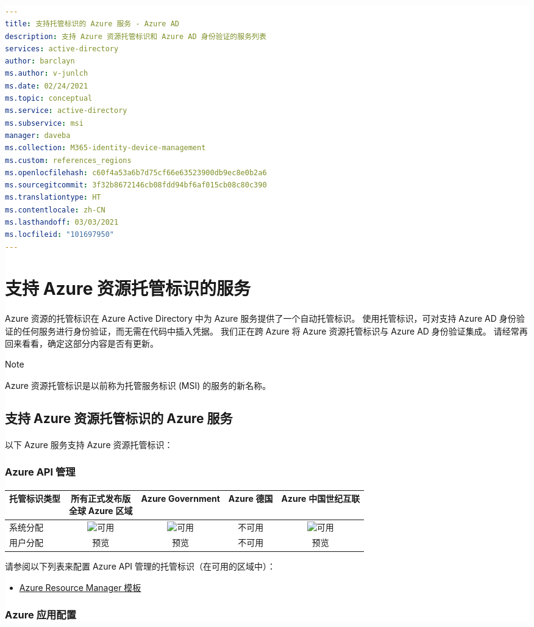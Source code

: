 ```yaml
---
title: 支持托管标识的 Azure 服务 - Azure AD
description: 支持 Azure 资源托管标识和 Azure AD 身份验证的服务列表
services: active-directory
author: barclayn
ms.author: v-junlch
ms.date: 02/24/2021
ms.topic: conceptual
ms.service: active-directory
ms.subservice: msi
manager: daveba
ms.collection: M365-identity-device-management
ms.custom: references_regions
ms.openlocfilehash: c60f4a53a6b7d75cf66e63523900db9ec8e0b2a6
ms.sourcegitcommit: 3f32b8672146cb08fdd94bf6af015cb08c80c390
ms.translationtype: HT
ms.contentlocale: zh-CN
ms.lasthandoff: 03/03/2021
ms.locfileid: "101697950"
---
```

# <a name="services-that-support-managed-identities-for-azure-resources"></a>支持 Azure 资源托管标识的服务

Azure 资源的托管标识在 Azure Active Directory 中为 Azure 服务提供了一个自动托管标识。 使用托管标识，可对支持 Azure AD 身份验证的任何服务进行身份验证，而无需在代码中插入凭据。 我们正在跨 Azure 将 Azure 资源托管标识与 Azure AD 身份验证集成。 请经常再回来看看，确定这部分内容是否有更新。

> [!NOTE]
> Azure 资源托管标识是以前称为托管服务标识 (MSI) 的服务的新名称。

## <a name="azure-services-that-support-managed-identities-for-azure-resources"></a>支持 Azure 资源托管标识的 Azure 服务

以下 Azure 服务支持 Azure 资源托管标识：


### <a name="azure-api-management"></a>Azure API 管理

托管标识类型 | 所有正式发布版<br>全球 Azure 区域 | Azure Government | Azure 德国 | Azure 中国世纪互联 |
| --- | :-: | :-: | :-: | :-: |
| 系统分配 | ![可用][check] | ![可用][check] | 不可用 | ![可用][check] |
| 用户分配 | 预览 | 预览 | 不可用 | 预览 |

请参阅以下列表来配置 Azure API 管理的托管标识（在可用的区域中）：

- [Azure Resource Manager 模板](../../api-management/api-management-howto-use-managed-service-identity.md)

### <a name="azure-app-configuration"></a>Azure 应用配置


[check]: ./media/services-support-managed-identities/check.png "可用"